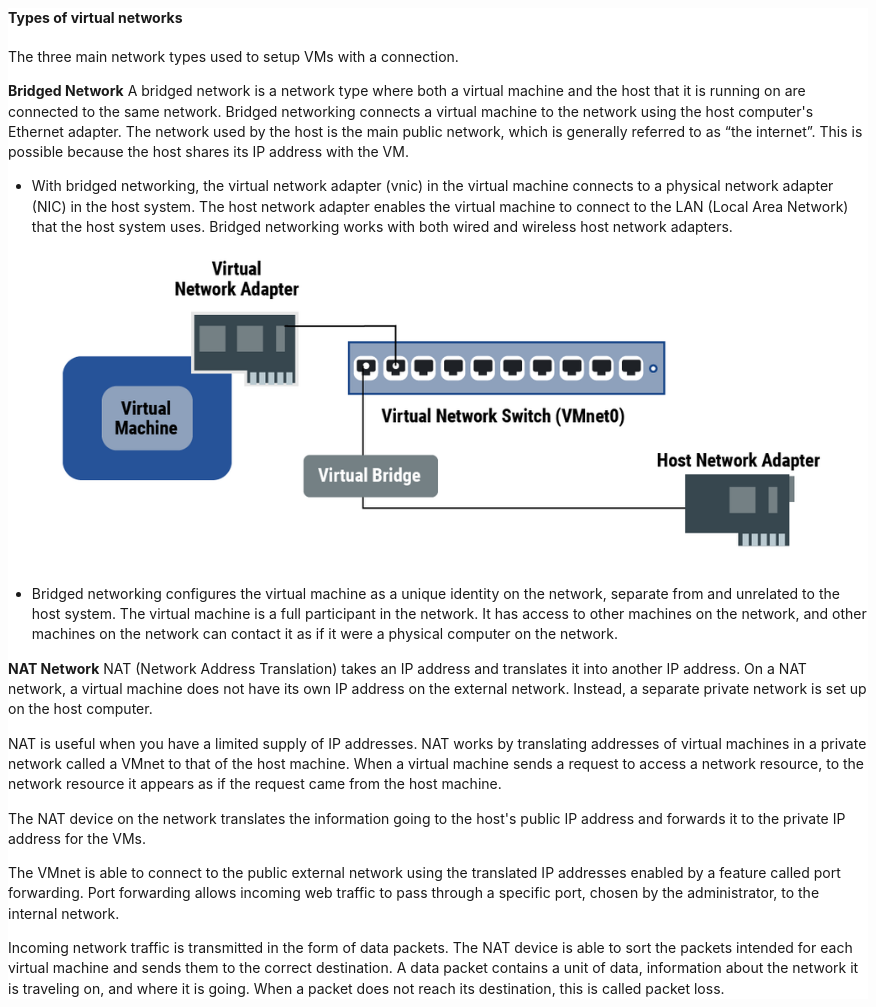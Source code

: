 #### Types of virtual networks

The three main network types used to setup VMs with a connection.

**Bridged Network** A bridged network is a network type where both a virtual machine and the host that it is running on are connected to the same network. Bridged networking connects a virtual machine to the network using the host computer's Ethernet adapter. The network used by the host is the main public network, which is generally referred to as “the internet”. This is possible because the host shares its IP address with the VM.

- With bridged networking, the virtual network adapter (vnic) in the virtual machine connects to a physical network adapter (NIC) in the host system. The host network adapter enables the virtual machine to connect to the LAN (Local Area Network) that the host system uses. Bridged networking works with both wired and wireless host network adapters.

![Bridge Network](/images/Bridge%20Network.png)

- Bridged networking configures the virtual machine as a unique identity on the network, separate from and unrelated to the host system. The virtual machine is a full participant in the network. It has access to other machines on the network, and other machines on the network can contact it as if it were a physical computer on the network.

**NAT Network** NAT (Network Address Translation) takes an IP address and translates it into another IP address. On a NAT network, a virtual machine does not have its own IP address on the external network. Instead, a separate private network is set up on the host computer.

NAT is useful when you have a limited supply of IP addresses. NAT works by translating addresses of virtual machines in a private network called a VMnet to that of the host machine. When a virtual machine sends a request to access a network resource, to the network resource it appears as if the request came from the host machine.

The NAT device on the network translates the information going to the host's public IP address and forwards it to the private IP address for the VMs.

The VMnet is able to connect to the public external network using the translated IP addresses enabled by a feature called port forwarding. Port forwarding allows incoming web traffic to pass through a specific port, chosen by the administrator, to the internal network.

Incoming network traffic is transmitted in the form of data packets. The NAT device is able to sort the packets intended for each virtual machine and sends them to the correct destination. A data packet contains a unit of data, information about the network it is traveling on, and where it is going. When a packet does not reach its destination, this is called packet loss.
